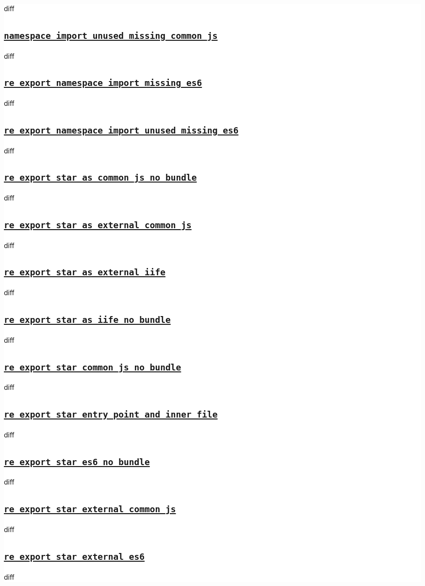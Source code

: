   diff
## [`namespace_import_unused_missing_common_js`](../../../crates/rolldown/tests/esbuild/importstar/namespace_import_unused_missing_common_js/diff.md)
  diff
## [`re_export_namespace_import_missing_es6`](../../../crates/rolldown/tests/esbuild/importstar/re_export_namespace_import_missing_es6/diff.md)
  diff
## [`re_export_namespace_import_unused_missing_es6`](../../../crates/rolldown/tests/esbuild/importstar/re_export_namespace_import_unused_missing_es6/diff.md)
  diff
## [`re_export_star_as_common_js_no_bundle`](../../../crates/rolldown/tests/esbuild/importstar/re_export_star_as_common_js_no_bundle/diff.md)
  diff
## [`re_export_star_as_external_common_js`](../../../crates/rolldown/tests/esbuild/importstar/re_export_star_as_external_common_js/diff.md)
  diff
## [`re_export_star_as_external_iife`](../../../crates/rolldown/tests/esbuild/importstar/re_export_star_as_external_iife/diff.md)
  diff
## [`re_export_star_as_iife_no_bundle`](../../../crates/rolldown/tests/esbuild/importstar/re_export_star_as_iife_no_bundle/diff.md)
  diff
## [`re_export_star_common_js_no_bundle`](../../../crates/rolldown/tests/esbuild/importstar/re_export_star_common_js_no_bundle/diff.md)
  diff
## [`re_export_star_entry_point_and_inner_file`](../../../crates/rolldown/tests/esbuild/importstar/re_export_star_entry_point_and_inner_file/diff.md)
  diff
## [`re_export_star_es6_no_bundle`](../../../crates/rolldown/tests/esbuild/importstar/re_export_star_es6_no_bundle/diff.md)
  diff
## [`re_export_star_external_common_js`](../../../crates/rolldown/tests/esbuild/importstar/re_export_star_external_common_js/diff.md)
  diff
## [`re_export_star_external_es6`](../../../crates/rolldown/tests/esbuild/importstar/re_export_star_external_es6/diff.md)
  diff
